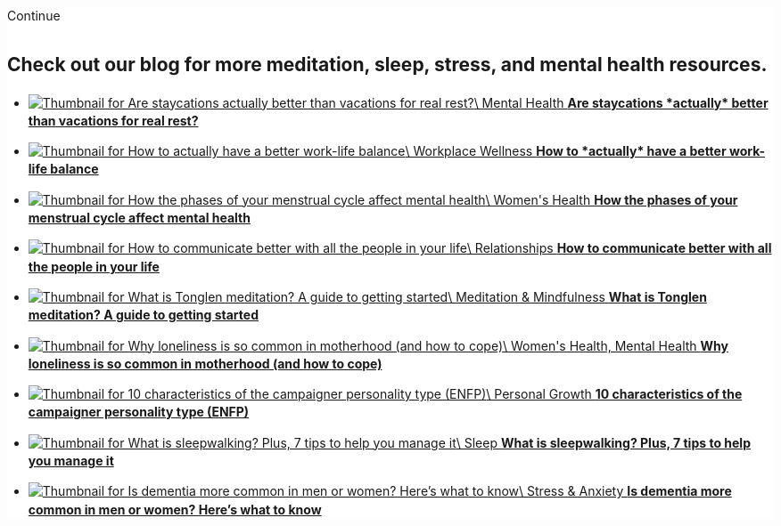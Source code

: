 Continue

## Check out our blog for more meditation, sleep, stress, and mental health resources.

- [![Thumbnail for Are staycations *actually* better than vacations for real rest?](https://images.squarespace-cdn.com/content/v1/656f4e4dababbd7c042c4946/1743809866863-0BJQ4OVHF7MU5IFAXV6E/staycation-1x1.jpg)\\
Mental Health **Are staycations \*actually\* better than vacations for real rest?**](https://www.calm.com/blog/staycation)

- [![Thumbnail for How to *actually* have a better work-life balance](https://images.squarespace-cdn.com/content/v1/656f4e4dababbd7c042c4946/1743641883680-E589IY3H7PXVKUXJ4CAL/work-life+balance-1x1.jpg)\\
Workplace Wellness **How to \*actually\* have a better work-life balance**](https://www.calm.com/blog/work-life-balance)

- [![Thumbnail for How the phases of your menstrual cycle affect mental health](https://images.squarespace-cdn.com/content/v1/656f4e4dababbd7c042c4946/1743641539635-94ZBWC3361FAADKWCXHA/menstrual+cycle+phases-1x1.jpg)\\
Women's Health **How the phases of your menstrual cycle affect mental health**](https://www.calm.com/blog/menstrual-cycle-phases)

- [![Thumbnail for How to communicate better with all the people in your life](https://images.squarespace-cdn.com/content/v1/656f4e4dababbd7c042c4946/1743810305641-AA921KI1PZH2DO8PT6XD/how+to+communicate+better-1x1.jpg)\\
Relationships **How to communicate better with all the people in your life**](https://www.calm.com/blog/how-to-communicate-better)

- [![Thumbnail for What is Tonglen meditation? A guide to getting started](https://images.squarespace-cdn.com/content/v1/656f4e4dababbd7c042c4946/1744162528720-D3COT57SGGOIZ4WJQPAS/tonglen+meditation-1x1.jpg)\\
Meditation & Mindfulness **What is Tonglen meditation? A guide to getting started**](https://www.calm.com/blog/tonglen-meditation)

- [![Thumbnail for Why loneliness is so common in motherhood (and how to cope)](https://images.squarespace-cdn.com/content/v1/656f4e4dababbd7c042c4946/1744162971914-LLJVOV4O2JIJA0D4J5FJ/%28TS%29+motherhood+and+loneliness-1x1.jpg)\\
Women's Health, Mental Health **Why loneliness is so common in motherhood (and how to cope)**](https://www.calm.com/blog/motherhood-and-loneliness)

- [![Thumbnail for 10 characteristics of the campaigner personality type (ENFP)](https://images.squarespace-cdn.com/content/v1/656f4e4dababbd7c042c4946/1743747462433-BBC29D9ELNI3NJU0W8MM/ENFP-1x1.jpg)\\
Personal Growth **10 characteristics of the campaigner personality type (ENFP)**](https://www.calm.com/blog/enfp)

- [![Thumbnail for What is sleepwalking? Plus, 7 tips to help you manage it](https://images.squarespace-cdn.com/content/v1/656f4e4dababbd7c042c4946/1743747786997-HCVL45TTYMWU5REXMXNG/sleep+walking-1x1.jpg)\\
Sleep **What is sleepwalking? Plus, 7 tips to help you manage it**](https://www.calm.com/blog/sleep-walking)

- [![Thumbnail for Is dementia more common in men or women? Here’s what to know](https://images.squarespace-cdn.com/content/v1/656f4e4dababbd7c042c4946/1743747105756-J2LPME1OJFXT2J6IZ3WU/alzheimer%27s+disease+more+women+or+more+men-1x1.jpg)\\
Stress & Anxiety **Is dementia more common in men or women? Here’s what to know**](https://www.calm.com/blog/alzheimers-disease-more-women-or-more-men)
